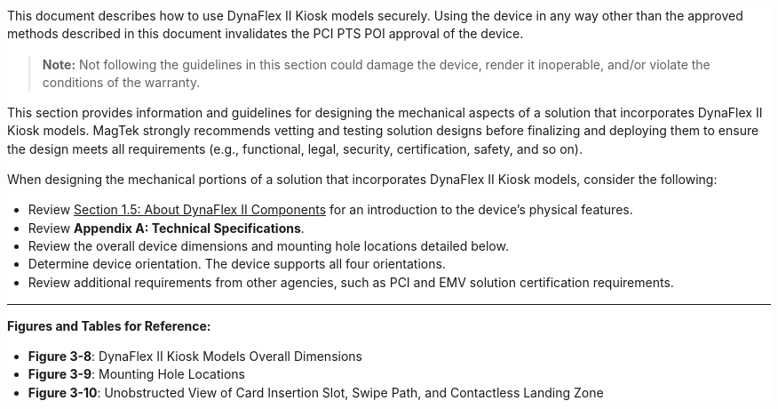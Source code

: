 This document describes how to use DynaFlex II Kiosk models securely. Using the device in any way other than the approved methods described in this document invalidates the PCI PTS POI approval of the device.

> **Note:** Not following the guidelines in this section could damage the device, render it inoperable, and/or violate the conditions of the warranty.

This section provides information and guidelines for designing the mechanical aspects of a solution that incorporates DynaFlex II Kiosk models. MagTek strongly recommends vetting and testing solution designs before finalizing and deploying them to ensure the design meets all requirements (e.g., functional, legal, security, certification, safety, and so on).

When designing the mechanical portions of a solution that incorporates DynaFlex II Kiosk models, consider the following:

- Review [Section 1.5: About DynaFlex II Components](#1.5-about-dynaflex-ii-components) for an introduction to the device’s physical features.
- Review **Appendix A: Technical Specifications**.
- Review the overall device dimensions and mounting hole locations detailed below.
- Determine device orientation. The device supports all four orientations.
- Review additional requirements from other agencies, such as PCI and EMV solution certification requirements.

---

**Figures and Tables for Reference:**

- **Figure 3-8**: DynaFlex II Kiosk Models Overall Dimensions
- **Figure 3-9**: Mounting Hole Locations
- **Figure 3-10**: Unobstructed View of Card Insertion Slot, Swipe Path, and Contactless Landing Zone

